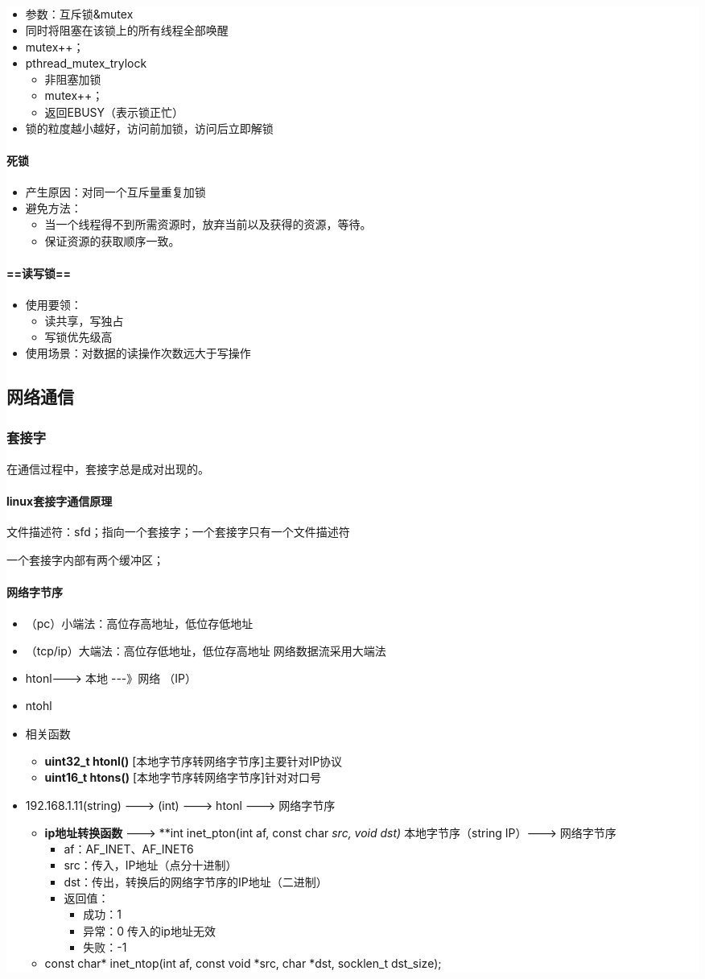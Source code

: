   - 参数：互斥锁&mutex
  - 同时将阻塞在该锁上的所有线程全部唤醒
  - mutex++；
- pthread_mutex_trylock
  - 非阻塞加锁
  - mutex++；
  - 返回EBUSY（表示锁正忙）
- 锁的粒度越小越好，访问前加锁，访问后立即解锁

#### 死锁

- 产生原因：对同一个互斥量重复加锁
- 避免方法：
  - 当一个线程得不到所需资源时，放弃当前以及获得的资源，等待。
  - 保证资源的获取顺序一致。

#### ==读写锁==

- 使用要领：
  - 读共享，写独占
  - 写锁优先级高
- 使用场景：对数据的读操作次数远大于写操作



## 网络通信

### 套接字

在通信过程中，套接字总是成对出现的。

#### linux套接字通信原理

文件描述符：sfd；指向一个套接字；一个套接字只有一个文件描述符

一个套接字内部有两个缓冲区；

#### 网络字节序

- （pc）小端法：高位存高地址，低位存低地址
- （tcp/ip）大端法：高位存低地址，低位存高地址  网络数据流采用大端法

- htonl---> 本地 ---》网络 （IP）

- ntohl

- 相关函数
  - **uint32_t  htonl()**	[本地字节序转网络字节序]主要针对IP协议
  - **uint16_t htons()**        [本地字节序转网络字节序]针对对口号
- 192.168.1.11(string) ---> (int) ---> htonl ---> 网络字节序
  - **ip地址转换函数** ---> **int inet_pton(int af, const char  *src, void *dst)**         本地字节序（string IP）---> 网络字节序
    - af：AF_INET、AF_INET6
    - src：传入，IP地址（点分十进制）
    - dst：传出，转换后的网络字节序的IP地址（二进制）
    - 返回值：
      - 成功：1
      - 异常：0   传入的ip地址无效
      - 失败：-1
  - const char* inet_ntop(int af, const void *src, char *dst, socklen_t dst_size);
